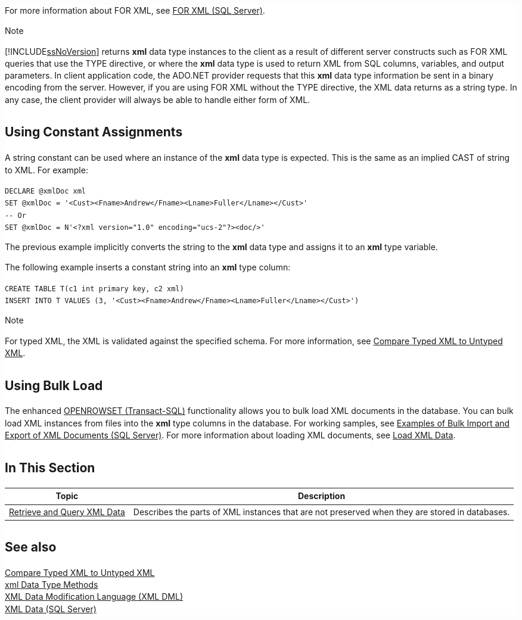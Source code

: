  For more information about FOR XML, see [FOR XML &#40;SQL Server&#41;](../../relational-databases/xml/for-xml-sql-server.md).  
  
> [!NOTE]  
>  [!INCLUDE[ssNoVersion](../../includes/ssnoversion-md.md)] returns **xml** data type instances to the client as a result of different server constructs such as FOR XML queries that use the TYPE directive, or where the **xml** data type is used to return XML from SQL columns, variables, and output parameters. In client application code, the ADO.NET provider requests that this **xml** data type information be sent in a binary encoding from the server. However, if you are using FOR XML without the TYPE directive, the XML data returns as a string type. In any case, the client provider will always be able to handle either form of XML.  
  
## Using Constant Assignments  
 A string constant can be used where an instance of the **xml** data type is expected. This is the same as an implied CAST of string to XML. For example:  
  
```  
DECLARE @xmlDoc xml  
SET @xmlDoc = '<Cust><Fname>Andrew</Fname><Lname>Fuller</Lname></Cust>'   
-- Or  
SET @xmlDoc = N'<?xml version="1.0" encoding="ucs-2"?><doc/>'  
```  
  
 The previous example implicitly converts the string to the **xml** data type and assigns it to an **xml** type variable.  
  
 The following example inserts a constant string into an **xml** type column:  
  
```  
CREATE TABLE T(c1 int primary key, c2 xml)  
INSERT INTO T VALUES (3, '<Cust><Fname>Andrew</Fname><Lname>Fuller</Lname></Cust>')   
```  
  
> [!NOTE]  
>  For typed XML, the XML is validated against the specified schema. For more information, see [Compare Typed XML to Untyped XML](../../relational-databases/xml/compare-typed-xml-to-untyped-xml.md).  
  
## Using Bulk Load  
 The enhanced [OPENROWSET (Transact-SQL)](../../t-sql/functions/openrowset-transact-sql.md) functionality allows you to bulk load XML documents in the database. You can bulk load XML instances from files into the **xml** type columns in the database. For working samples, see [Examples of Bulk Import and Export of XML Documents &#40;SQL Server&#41;](../../relational-databases/import-export/examples-of-bulk-import-and-export-of-xml-documents-sql-server.md). For more information about loading XML documents, see [Load XML Data](../../relational-databases/xml/load-xml-data.md).  
  
## In This Section  
  
|Topic|Description|  
|-----------|-----------------|  
|[Retrieve and Query XML Data](../../relational-databases/xml/retrieve-and-query-xml-data.md)|Describes the parts of XML instances that are not preserved when they are stored in databases.|  
  
## See also  
 [Compare Typed XML to Untyped XML](../../relational-databases/xml/compare-typed-xml-to-untyped-xml.md)   
 [xml Data Type Methods](../../t-sql/xml/xml-data-type-methods.md)   
 [XML Data Modification Language &#40;XML DML&#41;](../../t-sql/xml/xml-data-modification-language-xml-dml.md)   
 [XML Data &#40;SQL Server&#41;](../../relational-databases/xml/xml-data-sql-server.md)  
  
  
